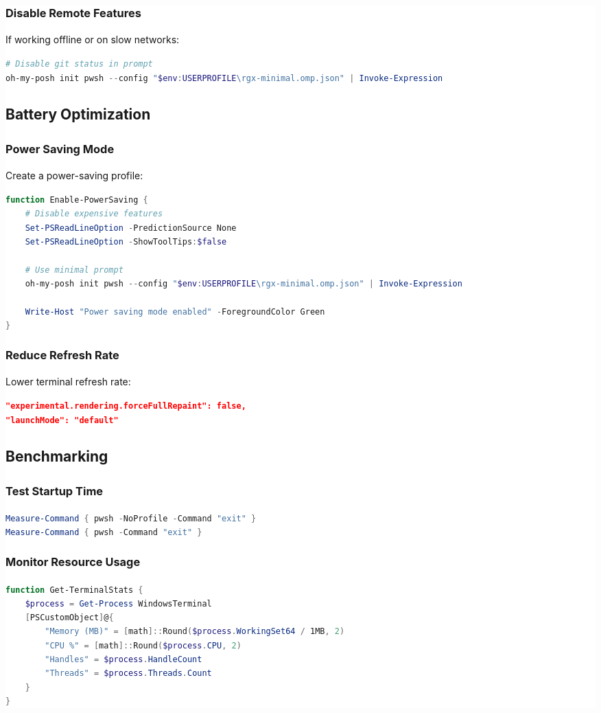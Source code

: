 ### Disable Remote Features

If working offline or on slow networks:

```powershell
# Disable git status in prompt
oh-my-posh init pwsh --config "$env:USERPROFILE\rgx-minimal.omp.json" | Invoke-Expression
```

## Battery Optimization

### Power Saving Mode

Create a power-saving profile:

```powershell
function Enable-PowerSaving {
    # Disable expensive features
    Set-PSReadLineOption -PredictionSource None
    Set-PSReadLineOption -ShowToolTips:$false
    
    # Use minimal prompt
    oh-my-posh init pwsh --config "$env:USERPROFILE\rgx-minimal.omp.json" | Invoke-Expression
    
    Write-Host "Power saving mode enabled" -ForegroundColor Green
}
```

### Reduce Refresh Rate

Lower terminal refresh rate:

```json
"experimental.rendering.forceFullRepaint": false,
"launchMode": "default"
```

## Benchmarking

### Test Startup Time

```powershell
Measure-Command { pwsh -NoProfile -Command "exit" }
Measure-Command { pwsh -Command "exit" }
```

### Monitor Resource Usage

```powershell
function Get-TerminalStats {
    $process = Get-Process WindowsTerminal
    [PSCustomObject]@{
        "Memory (MB)" = [math]::Round($process.WorkingSet64 / 1MB, 2)
        "CPU %" = [math]::Round($process.CPU, 2)
        "Handles" = $process.HandleCount
        "Threads" = $process.Threads.Count
    }
}
```

